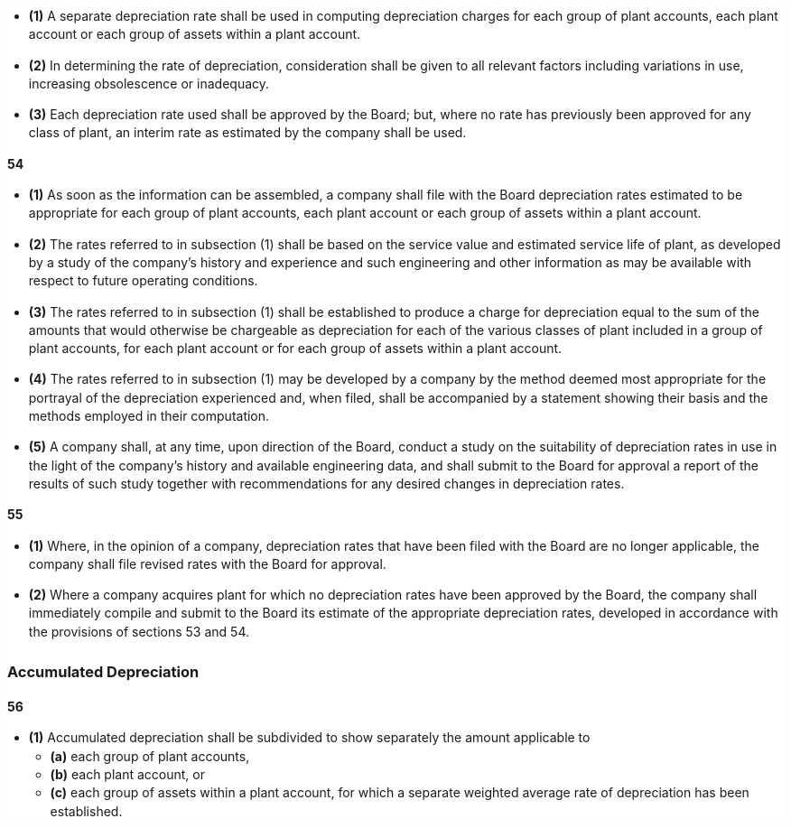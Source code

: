 - **(1)** A separate depreciation rate shall be used in computing depreciation charges for each group of plant accounts, each plant account or each group of assets within a plant account.

- **(2)** In determining the rate of depreciation, consideration shall be given to all relevant factors including variations in use, increasing obsolescence or inadequacy.

- **(3)** Each depreciation rate used shall be approved by the Board; but, where no rate has previously been approved for any class of plant, an interim rate as estimated by the company shall be used.



**54** 

- **(1)** As soon as the information can be assembled, a company shall file with the Board depreciation rates estimated to be appropriate for each group of plant accounts, each plant account or each group of assets within a plant account.

- **(2)** The rates referred to in subsection (1) shall be based on the service value and estimated service life of plant, as developed by a study of the company’s history and experience and such engineering and other information as may be available with respect to future operating conditions.

- **(3)** The rates referred to in subsection (1) shall be established to produce a charge for depreciation equal to the sum of the amounts that would otherwise be chargeable as depreciation for each of the various classes of plant included in a group of plant accounts, for each plant account or for each group of assets within a plant account.

- **(4)** The rates referred to in subsection (1) may be developed by a company by the method deemed most appropriate for the portrayal of the depreciation experienced and, when filed, shall be accompanied by a statement showing their basis and the methods employed in their computation.

- **(5)** A company shall, at any time, upon direction of the Board, conduct a study on the suitability of depreciation rates in use in the light of the company’s history and available engineering data, and shall submit to the Board for approval a report of the results of such study together with recommendations for any desired changes in depreciation rates.



**55** 

- **(1)** Where, in the opinion of a company, depreciation rates that have been filed with the Board are no longer applicable, the company shall file revised rates with the Board for approval.

- **(2)** Where a company acquires plant for which no depreciation rates have been approved by the Board, the company shall immediately compile and submit to the Board its estimate of the appropriate depreciation rates, developed in accordance with the provisions of sections 53 and 54.




### Accumulated Depreciation


**56** 

- **(1)** Accumulated depreciation shall be subdivided to show separately the amount applicable to
	- **(a)** each group of plant accounts,
	- **(b)** each plant account, or
	- **(c)** each group of assets within a plant account,
for which a separate weighted average rate of depreciation has been established.
